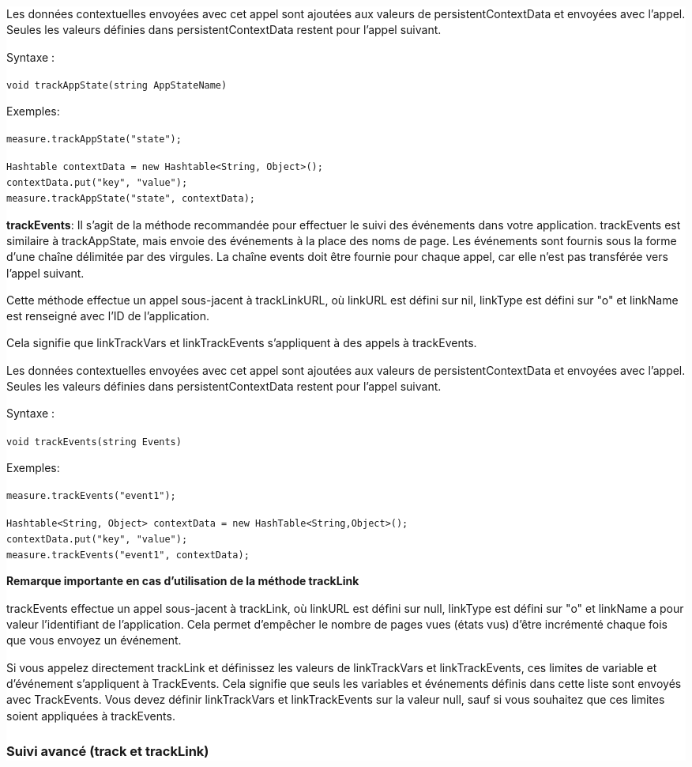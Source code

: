 Les données contextuelles envoyées avec cet appel sont ajoutées aux valeurs de persistentContextData et envoyées avec l’appel. Seules les valeurs définies dans persistentContextData restent pour l’appel suivant.

Syntaxe :

`void trackAppState(string AppStateName)`

Exemples:

`measure.trackAppState("state");`

```
Hashtable contextData = new Hashtable<String, Object>();
contextData.put("key", "value");
measure.trackAppState("state", contextData);
```

**trackEvents**: Il s’agit de la méthode recommandée pour effectuer le suivi des événements dans votre application. trackEvents est similaire à trackAppState, mais envoie des événements à la place des noms de page. Les événements sont fournis sous la forme d’une chaîne délimitée par des virgules. La chaîne events doit être fournie pour chaque appel, car elle n’est pas transférée vers l’appel suivant.

Cette méthode effectue un appel sous-jacent à trackLinkURL, où linkURL est défini sur nil, linkType est défini sur "o" et linkName est renseigné avec l’ID de l’application.

Cela signifie que linkTrackVars et linkTrackEvents s’appliquent à des appels à trackEvents.

Les données contextuelles envoyées avec cet appel sont ajoutées aux valeurs de persistentContextData et envoyées avec l’appel. Seules les valeurs définies dans persistentContextData restent pour l’appel suivant.

Syntaxe :

`void trackEvents(string Events)`

Exemples:

`measure.trackEvents("event1");`

```
Hashtable<String, Object> contextData = new HashTable<String,Object>();
contextData.put("key", "value");
measure.trackEvents("event1", contextData);
```

**Remarque importante en cas d’utilisation de la méthode trackLink**

trackEvents effectue un appel sous-jacent à trackLink, où linkURL est défini sur null, linkType est défini sur "o" et linkName a pour valeur l’identifiant de l’application. Cela permet d’empêcher le nombre de pages vues (états vus) d’être incrémenté chaque fois que vous envoyez un événement.

Si vous appelez directement trackLink et définissez les valeurs de linkTrackVars et linkTrackEvents, ces limites de variable et d’événement s’appliquent à TrackEvents. Cela signifie que seuls les variables et événements définis dans cette liste sont envoyés avec TrackEvents. Vous devez définir linkTrackVars et linkTrackEvents sur la valeur null, sauf si vous souhaitez que ces limites soient appliquées à trackEvents.

### Suivi avancé (track et trackLink)
